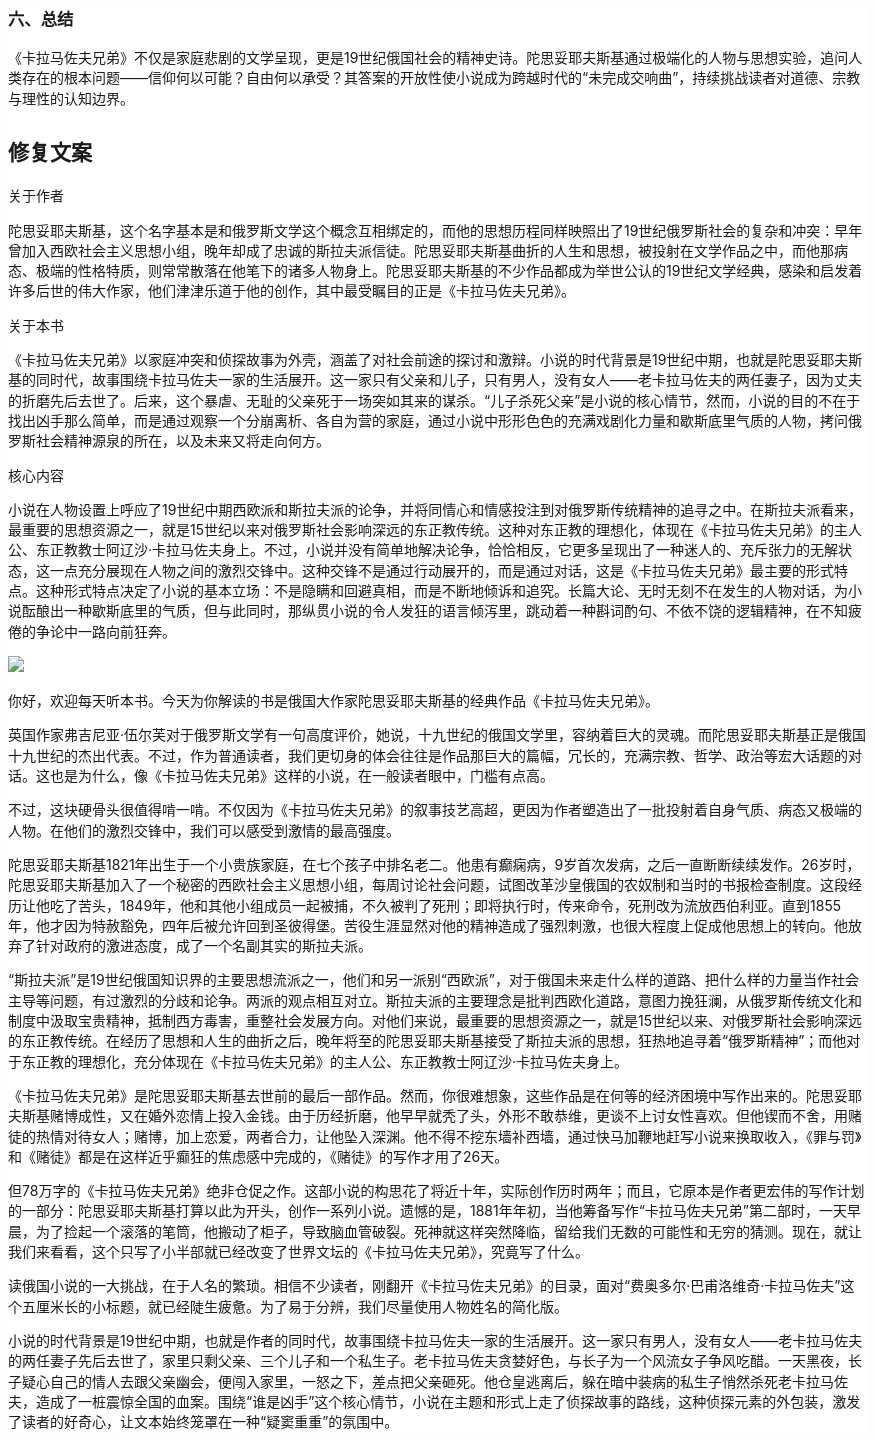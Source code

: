 
### **六、总结**

《卡拉马佐夫兄弟》不仅是家庭悲剧的文学呈现，更是19世纪俄国社会的精神史诗。陀思妥耶夫斯基通过极端化的人物与思想实验，追问人类存在的根本问题——信仰何以可能？自由何以承受？其答案的开放性使小说成为跨越时代的“未完成交响曲”，持续挑战读者对道德、宗教与理性的认知边界。

## 修复文案

关于作者

陀思妥耶夫斯基，这个名字基本是和俄罗斯文学这个概念互相绑定的，而他的思想历程同样映照出了19世纪俄罗斯社会的复杂和冲突：早年曾加入西欧社会主义思想小组，晚年却成了忠诚的斯拉夫派信徒。陀思妥耶夫斯基曲折的人生和思想，被投射在文学作品之中，而他那病态、极端的性格特质，则常常散落在他笔下的诸多人物身上。陀思妥耶夫斯基的不少作品都成为举世公认的19世纪文学经典，感染和启发着许多后世的伟大作家，他们津津乐道于他的创作，其中最受瞩目的正是《卡拉马佐夫兄弟》。

关于本书

《卡拉马佐夫兄弟》以家庭冲突和侦探故事为外壳，涵盖了对社会前途的探讨和激辩。小说的时代背景是19世纪中期，也就是陀思妥耶夫斯基的同时代，故事围绕卡拉马佐夫一家的生活展开。这一家只有父亲和儿子，只有男人，没有女人——老卡拉马佐夫的两任妻子，因为丈夫的折磨先后去世了。后来，这个暴虐、无耻的父亲死于一场突如其来的谋杀。“儿子杀死父亲”是小说的核心情节，然而，小说的目的不在于找出凶手那么简单，而是通过观察一个分崩离析、各自为营的家庭，通过小说中形形色色的充满戏剧化力量和歇斯底里气质的人物，拷问俄罗斯社会精神源泉的所在，以及未来又将走向何方。 

核心内容

小说在人物设置上呼应了19世纪中期西欧派和斯拉夫派的论争，并将同情心和情感投注到对俄罗斯传统精神的追寻之中。在斯拉夫派看来，最重要的思想资源之一，就是15世纪以来对俄罗斯社会影响深远的东正教传统。这种对东正教的理想化，体现在《卡拉马佐夫兄弟》的主人公、东正教教士阿辽沙·卡拉马佐夫身上。不过，小说并没有简单地解决论争，恰恰相反，它更多呈现出了一种迷人的、充斥张力的无解状态，这一点充分展现在人物之间的激烈交锋中。这种交锋不是通过行动展开的，而是通过对话，这是《卡拉马佐夫兄弟》最主要的形式特点。这种形式特点决定了小说的基本立场：不是隐瞒和回避真相，而是不断地倾诉和追究。长篇大论、无时无刻不在发生的人物对话，为小说酝酿出一种歇斯底里的气质，但与此同时，那纵贯小说的令人发狂的语言倾泻里，跳动着一种斟词酌句、不依不饶的逻辑精神，在不知疲倦的争论中一路向前狂奔。

![](https://piccdn3.umiwi.com/img/201802/05/201802052025299793213387.jpg)

你好，欢迎每天听本书。今天为你解读的书是俄国大作家陀思妥耶夫斯基的经典作品《卡拉马佐夫兄弟》。

英国作家弗吉尼亚·伍尔芙对于俄罗斯文学有一句高度评价，她说，十九世纪的俄国文学里，容纳着巨大的灵魂。而陀思妥耶夫斯基正是俄国十九世纪的杰出代表。不过，作为普通读者，我们更切身的体会往往是作品那巨大的篇幅，冗长的，充满宗教、哲学、政治等宏大话题的对话。这也是为什么，像《卡拉马佐夫兄弟》这样的小说，在一般读者眼中，门槛有点高。

不过，这块硬骨头很值得啃一啃。不仅因为《卡拉马佐夫兄弟》的叙事技艺高超，更因为作者塑造出了一批投射着自身气质、病态又极端的人物。在他们的激烈交锋中，我们可以感受到激情的最高强度。

陀思妥耶夫斯基1821年出生于一个小贵族家庭，在七个孩子中排名老二。他患有癫痫病，9岁首次发病，之后一直断断续续发作。26岁时，陀思妥耶夫斯基加入了一个秘密的西欧社会主义思想小组，每周讨论社会问题，试图改革沙皇俄国的农奴制和当时的书报检查制度。这段经历让他吃了苦头，1849年，他和其他小组成员一起被捕，不久被判了死刑；即将执行时，传来命令，死刑改为流放西伯利亚。直到1855年，他才因为特赦豁免，四年后被允许回到圣彼得堡。苦役生涯显然对他的精神造成了强烈刺激，也很大程度上促成他思想上的转向。他放弃了针对政府的激进态度，成了一个名副其实的斯拉夫派。

“斯拉夫派”是19世纪俄国知识界的主要思想流派之一，他们和另一派别“西欧派”，对于俄国未来走什么样的道路、把什么样的力量当作社会主导等问题，有过激烈的分歧和论争。两派的观点相互对立。斯拉夫派的主要理念是批判西欧化道路，意图力挽狂澜，从俄罗斯传统文化和制度中汲取宝贵精神，抵制西方毒害，重整社会发展方向。对他们来说，最重要的思想资源之一，就是15世纪以来、对俄罗斯社会影响深远的东正教传统。在经历了思想和人生的曲折之后，晚年将至的陀思妥耶夫斯基接受了斯拉夫派的思想，狂热地追寻着“俄罗斯精神”；而他对于东正教的理想化，充分体现在《卡拉马佐夫兄弟》的主人公、东正教教士阿辽沙·卡拉马佐夫身上。

《卡拉马佐夫兄弟》是陀思妥耶夫斯基去世前的最后一部作品。然而，你很难想象，这些作品是在何等的经济困境中写作出来的。陀思妥耶夫斯基赌博成性，又在婚外恋情上投入金钱。由于历经折磨，他早早就秃了头，外形不敢恭维，更谈不上讨女性喜欢。但他锲而不舍，用赌徒的热情对待女人；赌博，加上恋爱，两者合力，让他坠入深渊。他不得不挖东墙补西墙，通过快马加鞭地赶写小说来换取收入，《罪与罚》和《赌徒》都是在这样近乎癫狂的焦虑感中完成的，《赌徒》的写作才用了26天。

但78万字的《卡拉马佐夫兄弟》绝非仓促之作。这部小说的构思花了将近十年，实际创作历时两年；而且，它原本是作者更宏伟的写作计划的一部分：陀思妥耶夫斯基打算以此为开头，创作一系列小说。遗憾的是，1881年年初，当他筹备写作“卡拉马佐夫兄弟”第二部时，一天早晨，为了捡起一个滚落的笔筒，他搬动了柜子，导致脑血管破裂。死神就这样突然降临，留给我们无数的可能性和无穷的猜测。现在，就让我们来看看，这个只写了小半部就已经改变了世界文坛的《卡拉马佐夫兄弟》，究竟写了什么。

读俄国小说的一大挑战，在于人名的繁琐。相信不少读者，刚翻开《卡拉马佐夫兄弟》的目录，面对“费奥多尔·巴甫洛维奇·卡拉马佐夫”这个五厘米长的小标题，就已经陡生疲惫。为了易于分辨，我们尽量使用人物姓名的简化版。

小说的时代背景是19世纪中期，也就是作者的同时代，故事围绕卡拉马佐夫一家的生活展开。这一家只有男人，没有女人——老卡拉马佐夫的两任妻子先后去世了，家里只剩父亲、三个儿子和一个私生子。老卡拉马佐夫贪婪好色，与长子为一个风流女子争风吃醋。一天黑夜，长子疑心自己的情人去跟父亲幽会，便闯入家里，一怒之下，差点把父亲砸死。他仓皇逃离后，躲在暗中装病的私生子悄然杀死老卡拉马佐夫，造成了一桩震惊全国的血案。围绕“谁是凶手”这个核心情节，小说在主题和形式上走了侦探故事的路线，这种侦探元素的外包装，激发了读者的好奇心，让文本始终笼罩在一种“疑窦重重”的氛围中。
